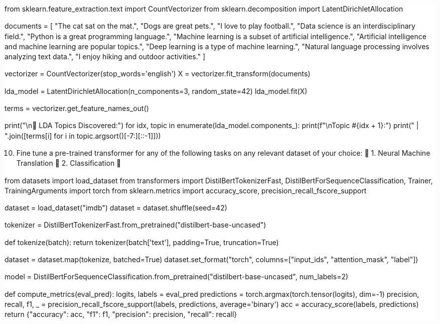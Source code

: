 from sklearn.feature_extraction.text import CountVectorizer
from sklearn.decomposition import LatentDirichletAllocation

documents = [
    "The cat sat on the mat.",
    "Dogs are great pets.",
    "I love to play football.",
    "Data science is an interdisciplinary field.",
    "Python is a great programming language.",
    "Machine learning is a subset of artificial intelligence.",
    "Artificial intelligence and machine learning are popular topics.",
    "Deep learning is a type of machine learning.",
    "Natural language processing involves analyzing text data.",
    "I enjoy hiking and outdoor activities."
]

vectorizer = CountVectorizer(stop_words='english')
X = vectorizer.fit_transform(documents)

lda_model = LatentDirichletAllocation(n_components=3, random_state=42)
lda_model.fit(X)

terms = vectorizer.get_feature_names_out()

print("\n🔹 LDA Topics Discovered:")
for idx, topic in enumerate(lda_model.components_):
    print(f"\nTopic #{idx + 1}:")
    print(" | ".join([terms[i] for i in topic.argsort()[-7:][::-1]]))

10. Fine tune a pre-trained transformer for any of the following tasks on any relevant
dataset of your choice:  1. Neural Machine Translation  2. Classification 

from datasets import load_dataset
from transformers import DistilBertTokenizerFast, DistilBertForSequenceClassification, Trainer, TrainingArguments
import torch
from sklearn.metrics import accuracy_score, precision_recall_fscore_support

dataset = load_dataset("imdb")
dataset = dataset.shuffle(seed=42)

tokenizer = DistilBertTokenizerFast.from_pretrained("distilbert-base-uncased")

def tokenize(batch):
    return tokenizer(batch['text'], padding=True, truncation=True)

dataset = dataset.map(tokenize, batched=True)
dataset.set_format("torch", columns=["input_ids", "attention_mask", "label"])

model = DistilBertForSequenceClassification.from_pretrained("distilbert-base-uncased", num_labels=2)

def compute_metrics(eval_pred):
    logits, labels = eval_pred
    predictions = torch.argmax(torch.tensor(logits), dim=-1)
    precision, recall, f1, _ = precision_recall_fscore_support(labels, predictions, average='binary')
    acc = accuracy_score(labels, predictions)
    return {"accuracy": acc, "f1": f1, "precision": precision, "recall": recall}
